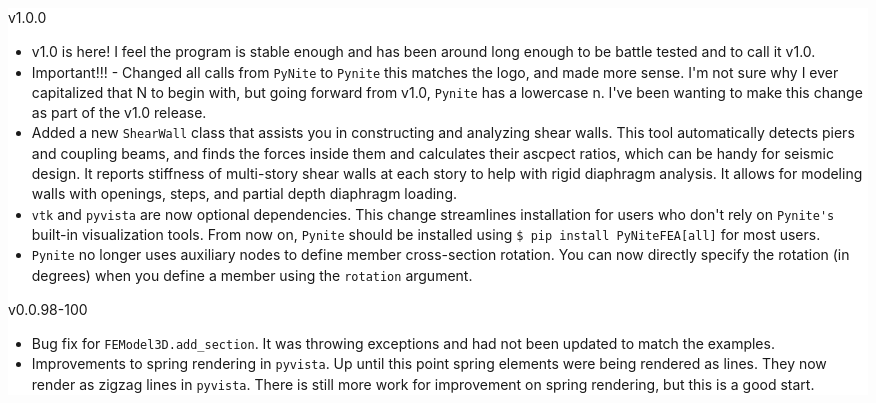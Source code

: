 v1.0.0
* v1.0 is here! I feel the program is stable enough and has been around long enough to be battle tested and to call it v1.0.
* Important!!! - Changed all calls from `PyNite` to `Pynite` this matches the logo, and made more sense. I'm not sure why I ever capitalized that N to begin with, but going forward from v1.0, `Pynite` has a lowercase n. I've been wanting to make this change as part of the v1.0 release.
* Added a new `ShearWall` class that assists you in constructing and analyzing shear walls. This tool automatically detects piers and coupling beams, and finds the forces inside them and calculates their ascpect ratios, which can be handy for seismic design. It reports stiffness of multi-story shear walls at each story to help with rigid diaphragm analysis. It allows for modeling walls with openings, steps, and partial depth diaphragm loading.
* `vtk` and `pyvista` are now optional dependencies. This change streamlines installation for users who don't rely on `Pynite's` built-in visualization tools. From now on, `Pynite` should be installed using `$ pip install PyNiteFEA[all]` for most users.
* `Pynite` no longer uses auxiliary nodes to define member cross-section rotation. You can now directly specify the rotation (in degrees) when you define a member using the `rotation` argument.

v0.0.98-100
* Bug fix for `FEModel3D.add_section`. It was throwing exceptions and had not been updated to match the examples.
* Improvements to spring rendering in `pyvista`. Up until this point spring elements were being rendered as lines. They now render as zigzag lines in `pyvista`. There is still more work for improvement on spring rendering, but this is a good start.

